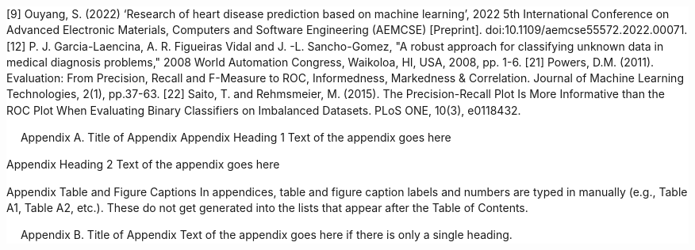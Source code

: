 [9] Ouyang, S. (2022) ‘Research of heart disease prediction based on machine learning’, 2022 5th International Conference on Advanced Electronic Materials, Computers and Software Engineering (AEMCSE) [Preprint]. doi:10.1109/aemcse55572.2022.00071. 
[12] P. J. Garcia-Laencina, A. R. Figueiras Vidal and J. -L. Sancho-Gomez, "A robust approach for classifying unknown data in medical diagnosis problems," 2008 World Automation Congress, Waikoloa, HI, USA, 2008, pp. 1-6.
[21] Powers, D.M. (2011). Evaluation: From Precision, Recall and F-Measure to ROC, Informedness, Markedness & Correlation. Journal of Machine Learning Technologies, 2(1), pp.37-63.
[22] Saito, T. and Rehmsmeier, M. (2015). The Precision-Recall Plot Is More Informative than the ROC Plot When Evaluating Binary Classifiers on Imbalanced Datasets. PLoS ONE, 10(3), e0118432.


 
Appendix A.		Title of Appendix
Appendix Heading 1
Text of the appendix goes here

Appendix Heading 2
Text of the appendix goes here 

Appendix Table and Figure Captions
In appendices, table and figure caption labels and numbers are typed in manually (e.g., Table A1, Table A2, etc.). These do not get generated into the lists that appear after the Table of Contents. 

 
Appendix B.		Title of Appendix 
Text of the appendix goes here if there is only a single heading. 



